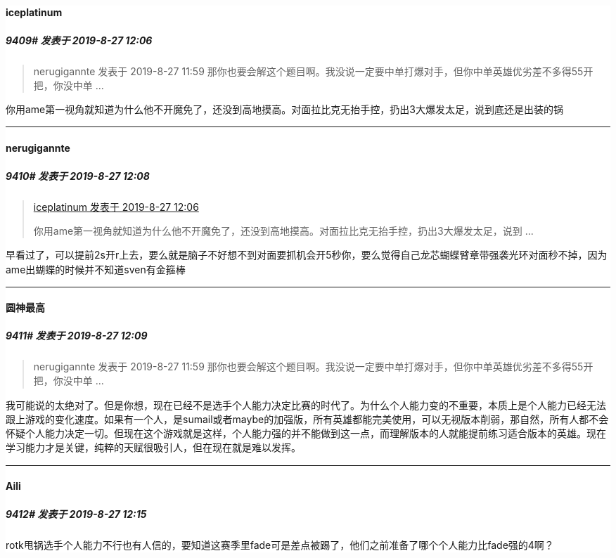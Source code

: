 ####  iceplatinum  
##### 9409#       发表于 2019-8-27 12:06



<blockquote>nerugigannte 发表于 2019-8-27 11:59
那你也要会解这个题目啊。我没说一定要中单打爆对手，但你中单英雄优劣差不多得55开把，你没中单 ...</blockquote>
你用ame第一视角就知道为什么他不开魔免了，还没到高地摸高。对面拉比克无抬手控，扔出3大爆发太足，说到底还是出装的锅







*****

####  nerugigannte  
##### 9410#       发表于 2019-8-27 12:08



<blockquote><a href="httphttps://bbs.saraba1st.com/2b/forum.php?mod=redirect&amp;goto=findpost&amp;pid=45060964&amp;ptid=1827896" target="_blank">iceplatinum 发表于 2019-8-27 12:06</a>

你用ame第一视角就知道为什么他不开魔免了，还没到高地摸高。对面拉比克无抬手控，扔出3大爆发太足，说到 ...</blockquote>
早看过了，可以提前2s开r上去，要么就是脑子不好想不到对面要抓机会开5秒你，要么觉得自己龙芯蝴蝶臂章带强袭光环对面秒不掉，因为ame出蝴蝶的时候并不知道sven有金箍棒







*****

####  圆神最高  
##### 9411#       发表于 2019-8-27 12:09



<blockquote>nerugigannte 发表于 2019-8-27 11:59
那你也要会解这个题目啊。我没说一定要中单打爆对手，但你中单英雄优劣差不多得55开把，你没中单 ...</blockquote>
我可能说的太绝对了。但是你想，现在已经不是选手个人能力决定比赛的时代了。为什么个人能力变的不重要，本质上是个人能力已经无法跟上游戏的变化速度。如果有一个人，是sumail或者maybe的加强版，所有英雄都能完美使用，可以无视版本削弱，那自然，所有人都不会怀疑个人能力决定一切。但现在这个游戏就是这样，个人能力强的并不能做到这一点，而理解版本的人就能提前练习适合版本的英雄。现在学习能力才是关键，纯粹的天赋很吸引人，但在现在就是难以发挥。







*****

####  Aili  
##### 9412#       发表于 2019-8-27 12:15




rotk甩锅选手个人能力不行也有人信的，要知道这赛季里fade可是差点被踢了，他们之前准备了哪个个人能力比fade强的4啊？




